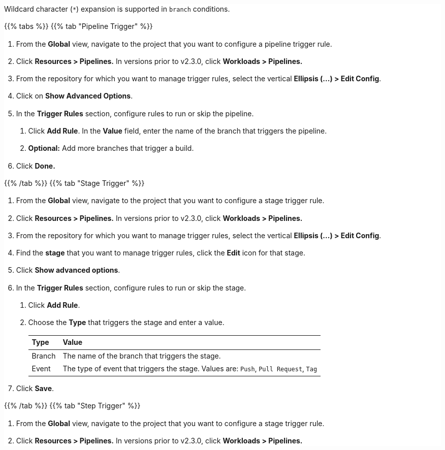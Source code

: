 Wildcard character (`*`) expansion is supported in `branch` conditions.

{{% tabs %}}
{{% tab "Pipeline Trigger" %}}

1. From the **Global** view, navigate to the project that you want to configure a pipeline trigger rule.

1. Click **Resources > Pipelines.** In versions prior to v2.3.0, click **Workloads > Pipelines.**

1. From the repository for which you want to manage trigger rules, select the vertical **Ellipsis (...) > Edit Config**.

1. Click on **Show Advanced Options**.

1. In the **Trigger Rules** section, configure rules to run or skip the pipeline.

   1. Click **Add Rule**. In the **Value** field, enter the name of the branch that triggers the pipeline.

   1. **Optional:** Add more branches that trigger a build.

1. Click **Done.**

{{% /tab %}}
{{% tab "Stage Trigger" %}}

1. From the **Global** view, navigate to the project that you want to configure a stage trigger rule.

1. Click **Resources > Pipelines.** In versions prior to v2.3.0, click **Workloads > Pipelines.**

1. From the repository for which you want to manage trigger rules, select the vertical **Ellipsis (...) > Edit Config**.

1. Find the **stage** that you want to manage trigger rules, click the **Edit** icon for that stage.

1. Click **Show advanced options**.

1. In the **Trigger Rules** section, configure rules to run or skip the stage.

   1. Click **Add Rule**.

   1. Choose the **Type** that triggers the stage and enter a value.

      | Type   | Value                                                                                |
      | ------ | ------------------------------------------------------------------------------------ |
      | Branch | The name of the branch that triggers the stage.                                      |
      | Event  | The type of event that triggers the stage. Values are: `Push`, `Pull Request`, `Tag` |

1. Click **Save**.

{{% /tab %}}
{{% tab "Step Trigger" %}}

1. From the **Global** view, navigate to the project that you want to configure a stage trigger rule.

1. Click **Resources > Pipelines.** In versions prior to v2.3.0, click **Workloads > Pipelines.**
